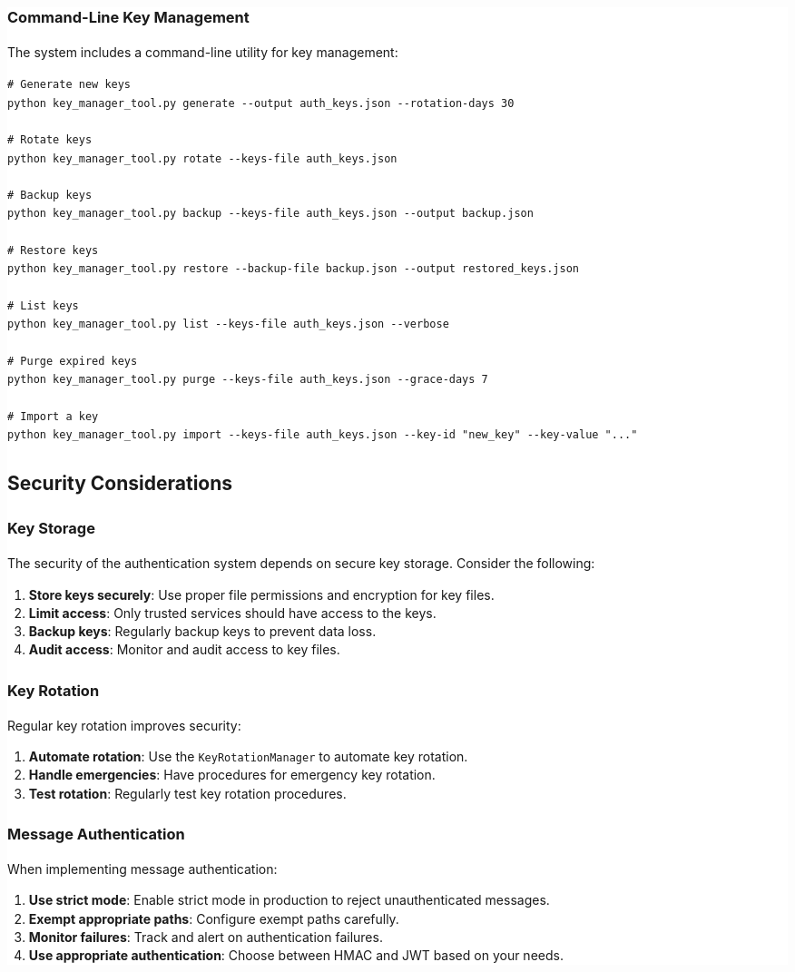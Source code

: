 ```python
```

### Command-Line Key Management

The system includes a command-line utility for key management:

```
# Generate new keys
python key_manager_tool.py generate --output auth_keys.json --rotation-days 30

# Rotate keys
python key_manager_tool.py rotate --keys-file auth_keys.json

# Backup keys
python key_manager_tool.py backup --keys-file auth_keys.json --output backup.json

# Restore keys
python key_manager_tool.py restore --backup-file backup.json --output restored_keys.json

# List keys
python key_manager_tool.py list --keys-file auth_keys.json --verbose

# Purge expired keys
python key_manager_tool.py purge --keys-file auth_keys.json --grace-days 7

# Import a key
python key_manager_tool.py import --keys-file auth_keys.json --key-id "new_key" --key-value "..."
```

## Security Considerations

### Key Storage

The security of the authentication system depends on secure key storage. Consider the following:

1. **Store keys securely**: Use proper file permissions and encryption for key files.
2. **Limit access**: Only trusted services should have access to the keys.
3. **Backup keys**: Regularly backup keys to prevent data loss.
4. **Audit access**: Monitor and audit access to key files.

### Key Rotation

Regular key rotation improves security:

1. **Automate rotation**: Use the `KeyRotationManager` to automate key rotation.
2. **Handle emergencies**: Have procedures for emergency key rotation.
3. **Test rotation**: Regularly test key rotation procedures.

### Message Authentication

When implementing message authentication:

1. **Use strict mode**: Enable strict mode in production to reject unauthenticated messages.
2. **Exempt appropriate paths**: Configure exempt paths carefully.
3. **Monitor failures**: Track and alert on authentication failures.
4. **Use appropriate authentication**: Choose between HMAC and JWT based on your needs.
